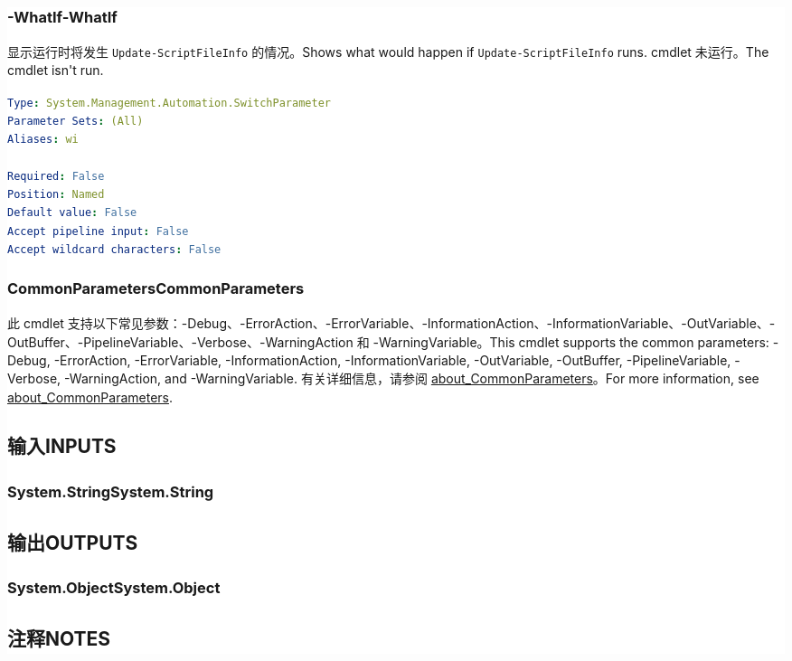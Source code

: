 ### <span data-ttu-id="acaa7-171">-WhatIf</span><span class="sxs-lookup"><span data-stu-id="acaa7-171">-WhatIf</span></span>

<span data-ttu-id="acaa7-172">显示运行时将发生 `Update-ScriptFileInfo` 的情况。</span><span class="sxs-lookup"><span data-stu-id="acaa7-172">Shows what would happen if `Update-ScriptFileInfo` runs.</span></span> <span data-ttu-id="acaa7-173">cmdlet 未运行。</span><span class="sxs-lookup"><span data-stu-id="acaa7-173">The cmdlet isn't run.</span></span>

```yaml
Type: System.Management.Automation.SwitchParameter
Parameter Sets: (All)
Aliases: wi

Required: False
Position: Named
Default value: False
Accept pipeline input: False
Accept wildcard characters: False
```

### <span data-ttu-id="acaa7-174">CommonParameters</span><span class="sxs-lookup"><span data-stu-id="acaa7-174">CommonParameters</span></span>

<span data-ttu-id="acaa7-175">此 cmdlet 支持以下常见参数：-Debug、-ErrorAction、-ErrorVariable、-InformationAction、-InformationVariable、-OutVariable、-OutBuffer、-PipelineVariable、-Verbose、-WarningAction 和 -WarningVariable。</span><span class="sxs-lookup"><span data-stu-id="acaa7-175">This cmdlet supports the common parameters: -Debug, -ErrorAction, -ErrorVariable, -InformationAction, -InformationVariable, -OutVariable, -OutBuffer, -PipelineVariable, -Verbose, -WarningAction, and -WarningVariable.</span></span> <span data-ttu-id="acaa7-176">有关详细信息，请参阅 [about_CommonParameters](https://go.microsoft.com/fwlink/?LinkID=113216)。</span><span class="sxs-lookup"><span data-stu-id="acaa7-176">For more information, see [about_CommonParameters](https://go.microsoft.com/fwlink/?LinkID=113216).</span></span>

## <span data-ttu-id="acaa7-177">输入</span><span class="sxs-lookup"><span data-stu-id="acaa7-177">INPUTS</span></span>

### <span data-ttu-id="acaa7-178">System.String</span><span class="sxs-lookup"><span data-stu-id="acaa7-178">System.String</span></span>

## <span data-ttu-id="acaa7-179">输出</span><span class="sxs-lookup"><span data-stu-id="acaa7-179">OUTPUTS</span></span>

### <span data-ttu-id="acaa7-180">System.Object</span><span class="sxs-lookup"><span data-stu-id="acaa7-180">System.Object</span></span>

## <span data-ttu-id="acaa7-181">注释</span><span class="sxs-lookup"><span data-stu-id="acaa7-181">NOTES</span></span>
